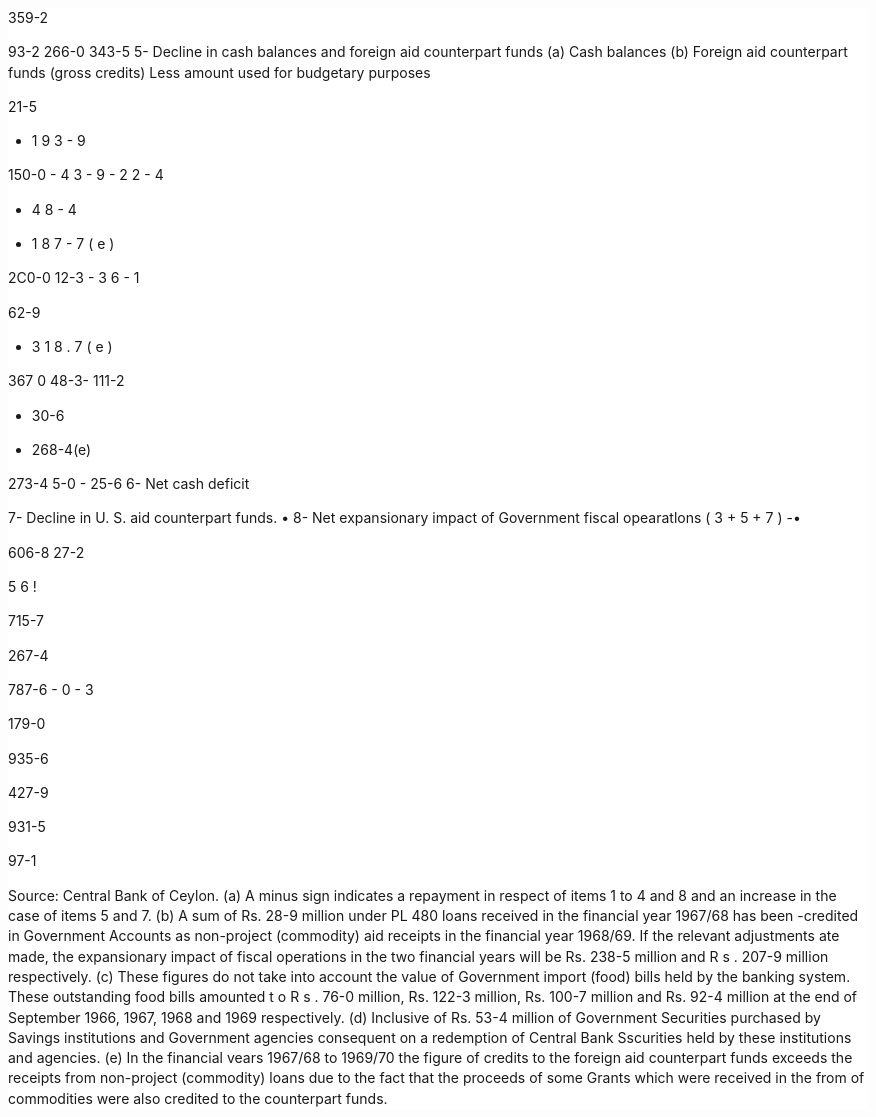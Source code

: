 359-2

93-2 266-0 343-5 5- Decline in cash balances and foreign aid counterpart funds (a) Cash balances (b) Foreign aid counterpart funds (gross credits) Less amount used for budgetary purposes

21-5

- 1 9 3 - 9

150-0 - 4 3 - 9 - 2 2 - 4

- 4 8 - 4

- 1 8 7 - 7 ( e )

2C0-0 12-3 - 3 6 - 1

62-9

- 3 1 8 . 7 ( e )

367 0 48-3- 111-2

- 30-6

- 268-4(e)

273-4 5-0 - 25-6 6- Net cash deficit

7- Decline in U. S. aid counterpart funds. • 8- Net expansionary impact of Govern­ment fiscal opearatlons ( 3 + 5 + 7 ) -•

606-8 27-2

5 6 !

715-7

267-4

787-6 - 0 - 3

179-0

935-6

427-9

931-5

97-1

Source: Central Bank of Ceylon. (a) A minus sign indicates a repayment in respect of items 1 to 4 and 8 and an increase in the case of items 5 and 7. (b) A sum of Rs. 28-9 million under PL 480 loans received in the financial year 1967/68 has been -credited in Government Accounts as non-project (commodity) aid receipts in the financial year 1968/69. If the relevant adjustments ate made, the expansionary impact of fiscal operations in the two financial years will be Rs. 238-5 million and R s . 207-9 million respectively. (c) These figures do not take into account the value of Government import (food) bills held by the banking system. These outstanding food bills amounted t o R s . 76-0 million, Rs. 122-3 million, Rs. 100-7 million and Rs. 92-4 million at the end of September 1966, 1967, 1968 and 1969 respectively. (d) Inclusive of Rs. 53-4 million of Government Securities purchased by Savings institutions and Government agencies consequent on a redemption of Central Bank Sscurities held by these institutions and agencies. (e) In the financial vears 1967/68 to 1969/70 the figure of credits to the foreign aid counterpart funds exceeds the receipts from non-project (commodity) loans due to the fact that the proceeds of some Grants which were received in the from of commodities were also credited to the counterpart funds.
